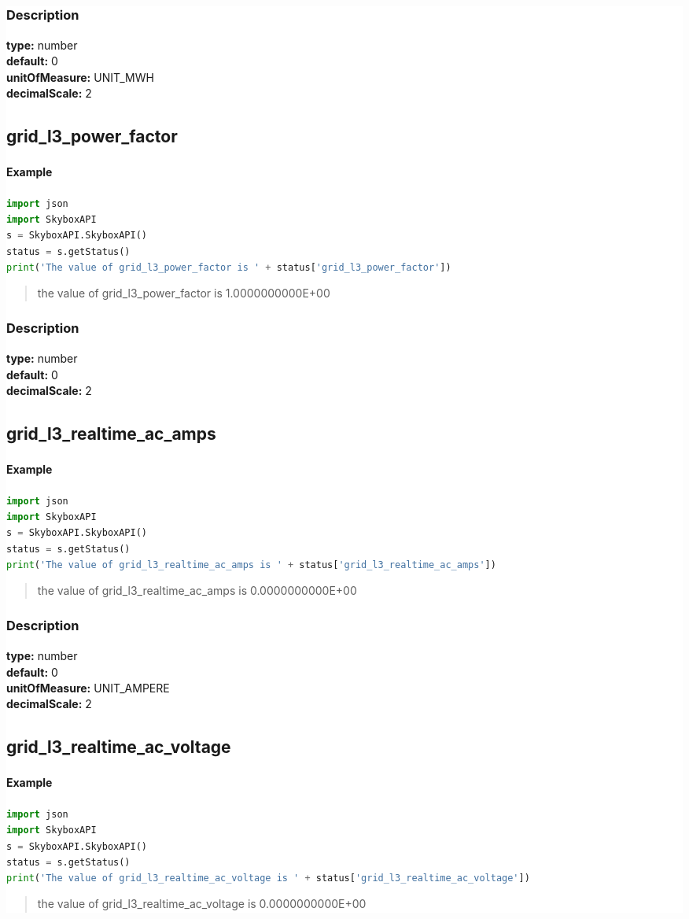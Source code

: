 ### Description
**type:** number<br/>
**default:** 0<br/>
**unitOfMeasure:** UNIT_MWH<br/>
**decimalScale:** 2<br/>


## grid_l3_power_factor
#### Example
```python
import json
import SkyboxAPI
s = SkyboxAPI.SkyboxAPI()
status = s.getStatus()
print('The value of grid_l3_power_factor is ' + status['grid_l3_power_factor'])
```
> the value of grid_l3_power_factor is 1.0000000000E+00

### Description
**type:** number<br/>
**default:** 0<br/>
**decimalScale:** 2<br/>


## grid_l3_realtime_ac_amps
#### Example
```python
import json
import SkyboxAPI
s = SkyboxAPI.SkyboxAPI()
status = s.getStatus()
print('The value of grid_l3_realtime_ac_amps is ' + status['grid_l3_realtime_ac_amps'])
```
> the value of grid_l3_realtime_ac_amps is 0.0000000000E+00

### Description
**type:** number<br/>
**default:** 0<br/>
**unitOfMeasure:** UNIT_AMPERE<br/>
**decimalScale:** 2<br/>


## grid_l3_realtime_ac_voltage
#### Example
```python
import json
import SkyboxAPI
s = SkyboxAPI.SkyboxAPI()
status = s.getStatus()
print('The value of grid_l3_realtime_ac_voltage is ' + status['grid_l3_realtime_ac_voltage'])
```
> the value of grid_l3_realtime_ac_voltage is 0.0000000000E+00
